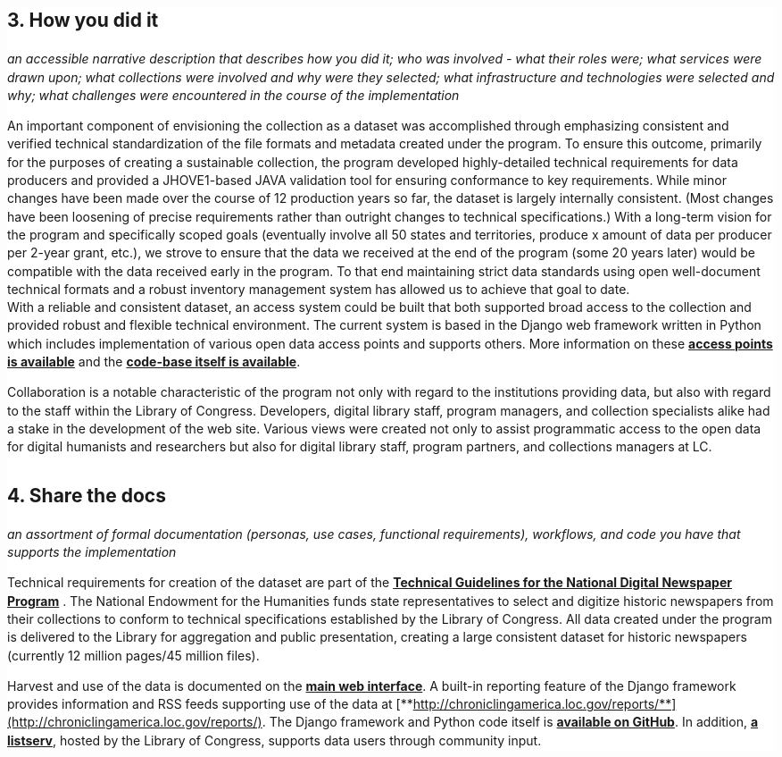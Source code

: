 ## 3. How you did it

*an accessible narrative description that describes how you did it; who was involved - what their roles were; what services were drawn upon; what collections were involved and why were they selected; what infrastructure and technologies were selected and why; what challenges were encountered in the course of the implementation*

An important component of envisioning the collection as a dataset was accomplished through emphasizing consistent and verified technical standardization of the file formats and metadata created under the program. To ensure this outcome, primarily for the purposes of creating a sustainable collection, the program developed highly-detailed technical requirements for data producers and provided a JHOVE1-based JAVA validation tool for ensuring conformance to key requirements. While minor changes have been made over the course of 12 production years so far, the dataset is largely internally consistent. (Most changes have been loosening of precise requirements rather than outright changes to technical specifications.) With a long-term vision for the program and specifically scoped goals (eventually involve all 50 states and territories, produce x amount of data per producer per 2-year grant, etc.), we strove to ensure that the data we received at the end of the program (some 20 years later) would be compatible with the data received early in the program. To that end maintaining strict data standards using open well-document technical formats and a robust inventory management system has allowed us to achieve that goal to date.  
With a reliable and consistent dataset, an access system could be built that both supported broad access to the collection and provided robust and flexible technical environment. The current system is based in the Django web framework written in Python which includes implementation of various open data access points and supports others. More information on these [**access points is available**](http://chroniclingamerica.loc.gov/about/api/) and the [**code-base itself is available**](https://github.com/LibraryOfCongress/chronam).
 
Collaboration is a notable characteristic of the program not only with regard to the institutions providing data, but also with regard to the staff within the Library of Congress. Developers, digital library staff, program managers, and collection specialists alike had a stake in the development of the web site.  Various views were created not only to assist programmatic access to the open data for digital humanists and researchers but also for digital library staff, program partners, and collections managers at LC. 

## 4. Share the docs 

*an assortment of formal documentation (personas, use cases, functional requirements), workflows, and code you have that supports the implementation*

Technical requirements for creation of the dataset are part of the [**Technical Guidelines for the National Digital Newspaper Program**](http://www.loc.gov/ndnp/guidelines/) . The National Endowment for the Humanities funds state representatives to select and digitize historic newspapers from their collections to conform to technical specifications established by the Library of Congress. All data created under the program is delivered to the Library for aggregation and public presentation, creating a large consistent dataset for historic newspapers (currently 12 million pages/45 million files).
 
Harvest and use of the data is documented on the [**main web interface**](http://chroniclingamerica.loc.gov/about/api/). A built-in reporting feature of the Django framework provides information and RSS feeds supporting use of the data at [**http://chroniclingamerica.loc.gov/reports/**](http://chroniclingamerica.loc.gov/reports/). The Django framework and Python code itself is [**available on GitHub**](https://github.com/LibraryofCongress/chronam). In addition, [**a listserv**](https://listserv.loc.gov/cgi-bin/wa?A0=CHRONAM-USERS), hosted by the Library of Congress, supports data users through community input.
